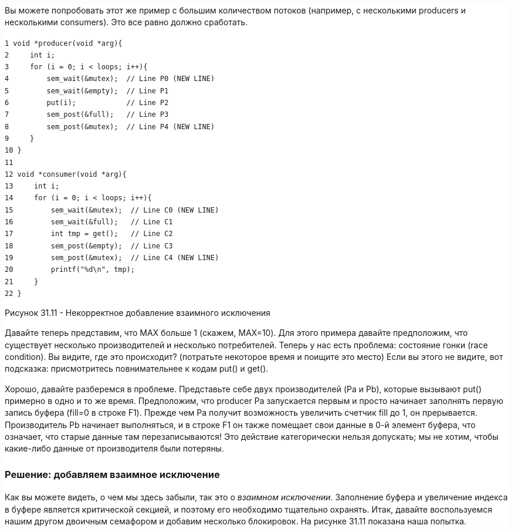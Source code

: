 Вы можете попробовать этот же пример с большим количеством потоков (например, с несколькими producers и несколькими 
consumers). Это все равно должно сработать.

    1 void *producer(void *arg){
    2     int i;
    3     for (i = 0; i < loops; i++){
    4         sem_wait(&mutex);  // Line P0 (NEW LINE)
    5         sem_wait(&empty);  // Line P1
    6         put(i);            // Line P2
    7         sem_post(&full);   // Line P3
    8         sem_post(&mutex);  // Line P4 (NEW LINE)
    9     }
    10 }
    11
    12 void *consumer(void *arg){
    13     int i;
    14     for (i = 0; i < loops; i++){
    15         sem_wait(&mutex);  // Line C0 (NEW LINE)
    16         sem_wait(&full);   // Line C1
    17         int tmp = get();   // Line C2
    18         sem_post(&empty);  // Line C3
    19         sem_post(&mutex);  // Line C4 (NEW LINE)
    20         printf("%d\n", tmp);
    21     }
    22 }

Рисунок 31.11 - Некорректное добавление взаимного исключения

Давайте теперь представим, что MAX больше 1 (скажем, MAX=10). Для этого примера давайте предположим, что существует 
несколько производителей и несколько потребителей. Теперь у нас есть проблема: состояние гонки (race condition). Вы 
видите, где это происходит? (потратьте некоторое время и поищите это место) Если вы этого не видите, вот подсказка: 
присмотритесь повнимательнее к кодам put() и get().

Хорошо, давайте разберемся в проблеме. Представьте себе двух производителей (Pa и Pb), которые вызывают put() примерно в 
одно и то же время. Предположим, что producer Pa запускается первым и просто начинает заполнять первую запись буфера 
(fill=0 в строке F1). Прежде чем Pa получит возможность увеличить счетчик fill до 1, он прерывается. Производитель Pb 
начинает выполняться, и в строке F1 он также помещает свои данные в 0-й элемент буфера, что означает, что старые данные 
там перезаписываются! Это действие категорически нельзя допускать; мы не хотим, чтобы какие-либо данные от производителя 
были потеряны.

### Решение: добавляем взаимное исключение

Как вы можете видеть, о чем мы здесь забыли, так это о *взаимном исключении*. Заполнение буфера и увеличение индекса в 
буфере является критической секцией, и поэтому его необходимо тщательно охранять. Итак, давайте воспользуемся нашим 
другом двоичным семафором и добавим несколько блокировок. На рисунке 31.11 показана наша попытка.
